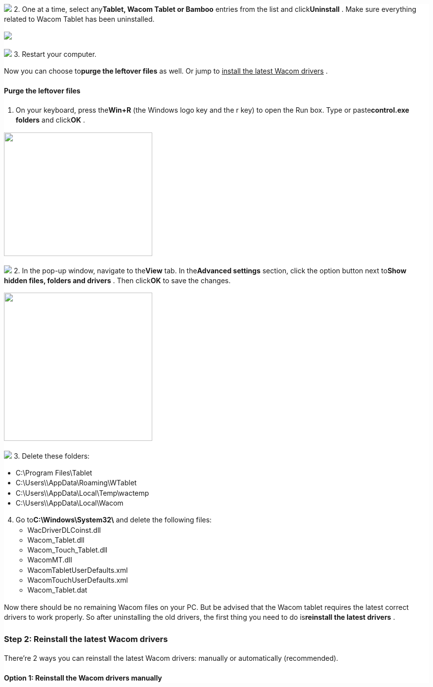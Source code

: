![](https://images.drivereasy.com/wp-content/uploads/2021/02/run-box-appwiz-cpl.jpg)
2. One at a time, select any**Tablet, Wacom Tablet or Bamboo** entries from the list and click**Uninstall** . Make sure everything related to Wacom Tablet has been uninstalled.  

<a href="https://store.absolute.com/order/checkout.php?PRODS=4601998&QTY=1&AFFILIATE=108875&CART=1"><img src="https://secure.avangate.com/images/merchant/ef70e26a0b5da778eda3f48014d087cd/728x90_larger-shield.jpg" border="0"></a>

![](https://images.drivereasy.com/wp-content/uploads/2021/02/uninstall-wacom-driver-1.jpg)
3. Restart your computer.

 Now you can choose to**purge the leftover files** as well. Or jump to [install the latest Wacom drivers](#step2) .

#### Purge the leftover files

1. On your keyboard, press the**Win+R** (the Windows logo key and the r key) to open the Run box. Type or paste**control.exe folders** and click**OK** .  

<a href="https://modlily.sjv.io/c/5597632/1997817/17059" target="_top" id="1997817"><img src="//a.impactradius-go.com/display-ad/17059-1997817" border="0" alt="" width="300" height="250"/></a><img height="0" width="0" src="https://imp.pxf.io/i/5597632/1997817/17059" style="position:absolute;visibility:hidden;" border="0" />

![](https://images.drivereasy.com/wp-content/uploads/2021/02/run-open-folders-settings-unhide-1.jpg)
2. In the pop-up window, navigate to the**View** tab. In the**Advanced settings** section, click the option button next to**Show hidden files, folders and drivers** . Then click**OK** to save the changes.  

<a href="https://natural-cycles.sjv.io/c/5597632/2072199/17885" target="_top" id="2072199"><img src="//a.impactradius-go.com/display-ad/17885-2072199" border="0" alt="" width="300" height="300"/></a><img height="0" width="0" src="https://imp.pxf.io/i/5597632/2072199/17885" style="position:absolute;visibility:hidden;" border="0" />

![](https://images.drivereasy.com/wp-content/uploads/2021/02/run-open-folders-settings-unhide-2.jpg)
3. Delete these folders:  
   * C:\\Program Files\\Tablet  
   * C:\\Users\\<user>\\AppData\\Roaming\\WTablet  
   * C:\\Users\\<user>\\AppData\\Local\\Temp\\wactemp  
   * C:\\Users\\<user>\\AppData\\Local\\Wacom
4. Go to**C:\\Windows\\System32\\** and delete the following files:  
   * WacDriverDLCoinst.dll  
   * Wacom\_Tablet.dll  
   * Wacom\_Touch\_Tablet.dll  
   * WacomMT.dll  
   * WacomTabletUserDefaults.xml  
   * WacomTouchUserDefaults.xml  
   * Wacom\_Tablet.dat

 Now there should be no remaining Wacom files on your PC. But be advised that the Wacom tablet requires the latest correct drivers to work properly. So after uninstalling the old drivers, the first thing you need to do is**reinstall the latest drivers** .

### Step 2: Reinstall the latest Wacom drivers

 There’re 2 ways you can reinstall the latest Wacom drivers: manually or automatically (recommended).

#### Option 1: Reinstall the Wacom drivers manually
